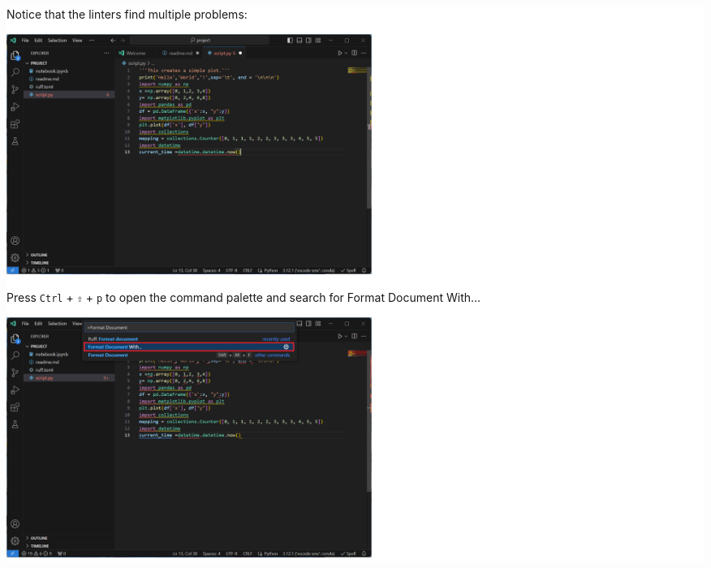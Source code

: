 Notice that the linters find multiple problems:

<img src='images_vscode/img_032.png' alt='img_032' width='450'/>

Press ```Ctrl``` + ```⇧``` + ```p``` to open the command palette and search for Format Document With...

<img src='images_vscode/img_033.png' alt='img_033' width='450'/>